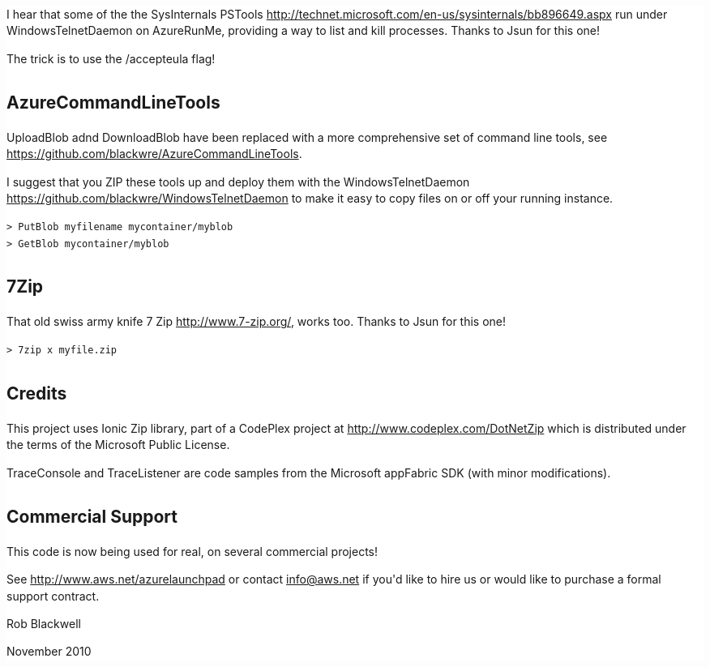 I hear that some of the the SysInternals PSTools http://technet.microsoft.com/en-us/sysinternals/bb896649.aspx run under WindowsTelnetDaemon on
AzureRunMe, providing a way to list and kill processes. Thanks to Jsun for this one!

The trick is to use the /accepteula flag!

AzureCommandLineTools
---------------------

UploadBlob adnd DownloadBlob have been replaced with a more comprehensive set of command line tools, see https://github.com/blackwre/AzureCommandLineTools.

I suggest that you ZIP these tools up and deploy them with the WindowsTelnetDaemon https://github.com/blackwre/WindowsTelnetDaemon to make it easy
to copy files on or off your running instance.

	> PutBlob myfilename mycontainer/myblob
	> GetBlob mycontainer/myblob

7Zip
----

That old swiss army knife 7 Zip http://www.7-zip.org/, works too. Thanks to Jsun for this one!

	> 7zip x myfile.zip

Credits
-------

This project uses Ionic Zip library, part of a CodePlex project at http://www.codeplex.com/DotNetZip which is distributed under the terms of the Microsoft Public License.

TraceConsole and TraceListener are code samples from the Microsoft appFabric SDK (with minor modifications).

Commercial Support
------------------

This code is now being used for real, on several commercial projects! 

See http://www.aws.net/azurelaunchpad or contact info@aws.net if you'd like to hire us or would like to purchase a formal support contract.

Rob Blackwell

November 2010

